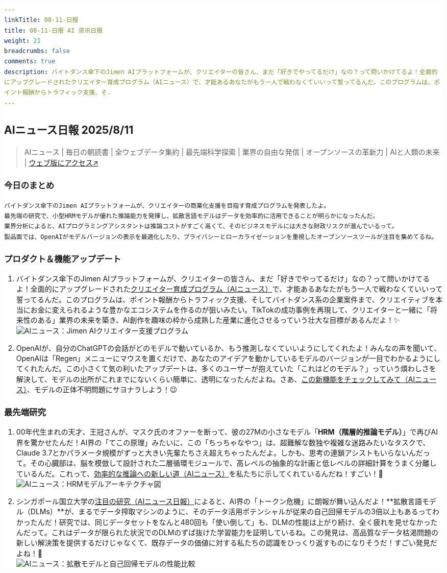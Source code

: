 ```yaml
---
linkTitle: 08-11-日报
title: 08-11-日报 AI 资讯日报
weight: 21
breadcrumbs: false
comments: true
description: バイトダンス傘下のJimen AIプラットフォームが、クリエイターの皆さん、まだ「好きでやってるだけ」なの？って問いかけてるよ！全面的にアップグレードされたクリエイター育成プログラム（AIニュース）で、才能あるあなたがもう一人で戦わなくていいって誓ってるんだ。このプログラムは、ポイント報酬からトラフィック支援、そ.
---
```

## AIニュース日報 2025/8/11

> AIニュース | 毎日の朝読書 | 全ウェブデータ集約 | 最先端科学探索 | 業界の自由な発信 | オープンソースの革新力 | AIと人類の未来 | [ウェブ版にアクセス↗️](https://ai.hubtoday.app/)

### 今日のまとめ

```
バイトダンス傘下のJimen AIプラットフォームが、クリエイターの商業化支援を目指す育成プログラムを発表したよ。
最先端の研究で、小型HRMモデルが優れた推論能力を発揮し、拡散言語モデルはデータを効率的に活用できることが明らかになったんだ。
業界分析によると、AIプログラミングアシスタントは推論コストがすごく高くて、そのビジネスモデルには大きな財政リスクが潜んでいるって。
製品面では、OpenAIがモデルバージョンの表示を最適化したり、プライバシーとローカライゼーションを重視したオープンソースツールが注目を集めてるね。
```

### プロダクト＆機能アップデート
1. バイトダンス傘下のJimen AIプラットフォームが、クリエイターの皆さん、まだ「好きでやってるだけ」なの？って問いかけてるよ！全面的にアップグレードされた[クリエイター育成プログラム（AIニュース）](https://mp.weixin.qq.com/s?__biz=MzIzNjc1NzUzMw==&mid=2247817004&idx=1&sn=755f9a68d16cd31134f404110f65eddd)で、才能あるあなたがもう一人で戦わなくていいって誓ってるんだ。このプログラムは、ポイント報酬からトラフィック支援、そしてバイトダンス系の企業案件まで、クリエイティブを本当にお金に変えられるような豊かなエコシステムを作るのが狙いみたい。TikTokの成功事例を再現して、クリエイターと一緒に「将来性のある」業界の未来を築き、AI創作を趣味の枠から成熟した産業に進化させるっていう壮大な目標があるんだよ！✨
<br/>![AIニュース：Jimen AIクリエイター支援プログラム](https://cdn.jsdmirror.com/gh/justlovemaki/imagehub@main/images/2025/08/news_01k2ad3fdmec1vvepb3ts72bx1.avif)

2. OpenAIが、自分のChatGPTの会話がどのモデルで動いているか、もう推測しなくていいようにしてくれたよ！みんなの声を聞いて、OpenAIは「Regen」メニューにマウスを置くだけで、あなたのアイデアを動かしているモデルのバージョンが一目でわかるようにしてくれたんだ。この小さくて気の利いたアップデートは、多くのユーザーが抱えていた「これはどのモデル？」っていう煩わしさを解決して、モデルの出所がこれまでにないくらい簡単に、透明になったんだよね。さあ、[この新機能をチェックしてみて（AIニュース）](https://x.com/OpenAI/status/1954339445664313348)、モデルの正体不明問題にサヨナラしよう！😉

### 最先端研究
1. 00年代生まれの天才、王冠さんが、マスク氏のオファーを断って、彼の27Mの小さなモデル「**HRM（階層的推論モデル）**」で再びAI界を驚かせたんだ！AI界の「てこの原理」みたいに、この「ちっちゃなやつ」は、超難解な数独や複雑な迷路みたいなタスクで、Claude 3.7とかパラメータ規模がずっと大きい先輩たちさえ超えちゃったんだよ。しかも、思考の連鎖アシストもいらないんだって。その心臓部は、脳を模倣して設計された二層循環モジュールで、高レベルの抽象的な計画と低レベルの詳細計算をうまく分離しているんだ。これって、[効率的な推論への新しい道（AIニュース）](https://mp.weixin.qq.com/s?__biz=MzIzNjc1NzUzMw==&mid=2247817004&idx=2&sn=e35bd9d572b5e08b37d1a8c03f9854f9)を私たちに示してくれているんだね！すごい！🤯
<br/>![AIニュース：HRMモデルアーキテクチャ図](https://cdn.jsdmirror.com/gh/justlovemaki/imagehub@main/images/2025/08/news_01k2ad3jsrf87r388cwd8chekg.avif)

2. シンガポール国立大学の[注目の研究（AIニュース日報）](https://www.jiqizhixin.com/articles/2025-08-10-3)によると、AI界の「トークン危機」に朗報が舞い込んだよ！**拡散言語モデル（DLMs）**が、まるでデータ搾取マシンのように、そのデータ活用ポテンシャルが従来の自己回帰モデルの3倍以上もあるってわかったんだ！研究では、同じデータセットをなんと480回も「使い倒して」も、DLMの性能は上がり続け、全く疲れを見せなかったんだって。これはデータが限られた状況でのDLMのずば抜けた学習能力を証明しているね。この発見は、高品質なデータ枯渇問題の新しい解決策を提供するだけじゃなくて、既存データの価値に対する私たちの認識をひっくり返すものになりそうだ！すごい発見だよね！🤩
<br/>![AIニュース：拡散モデルと自己回帰モデルの性能比較](https://cdn.jsdmirror.com/gh/justlovemaki/imagehub@main/images/2025/08/news_01k2ad3q05e43tga9fj5s5f16k.avif)
